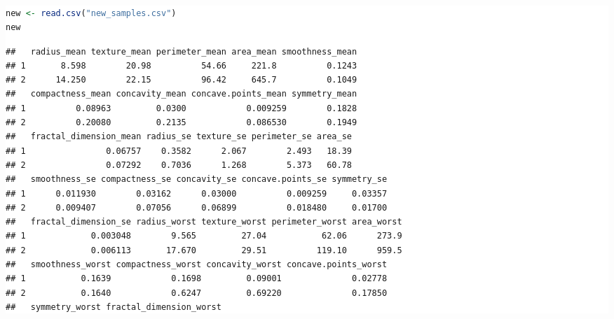 ``` r
new <- read.csv("new_samples.csv")
new
```

    ##   radius_mean texture_mean perimeter_mean area_mean smoothness_mean
    ## 1       8.598        20.98          54.66     221.8          0.1243
    ## 2      14.250        22.15          96.42     645.7          0.1049
    ##   compactness_mean concavity_mean concave.points_mean symmetry_mean
    ## 1          0.08963         0.0300            0.009259        0.1828
    ## 2          0.20080         0.2135            0.086530        0.1949
    ##   fractal_dimension_mean radius_se texture_se perimeter_se area_se
    ## 1                0.06757    0.3582      2.067        2.493   18.39
    ## 2                0.07292    0.7036      1.268        5.373   60.78
    ##   smoothness_se compactness_se concavity_se concave.points_se symmetry_se
    ## 1      0.011930        0.03162      0.03000          0.009259     0.03357
    ## 2      0.009407        0.07056      0.06899          0.018480     0.01700
    ##   fractal_dimension_se radius_worst texture_worst perimeter_worst area_worst
    ## 1             0.003048        9.565         27.04           62.06      273.9
    ## 2             0.006113       17.670         29.51          119.10      959.5
    ##   smoothness_worst compactness_worst concavity_worst concave.points_worst
    ## 1           0.1639            0.1698         0.09001              0.02778
    ## 2           0.1640            0.6247         0.69220              0.17850
    ##   symmetry_worst fractal_dimension_worst